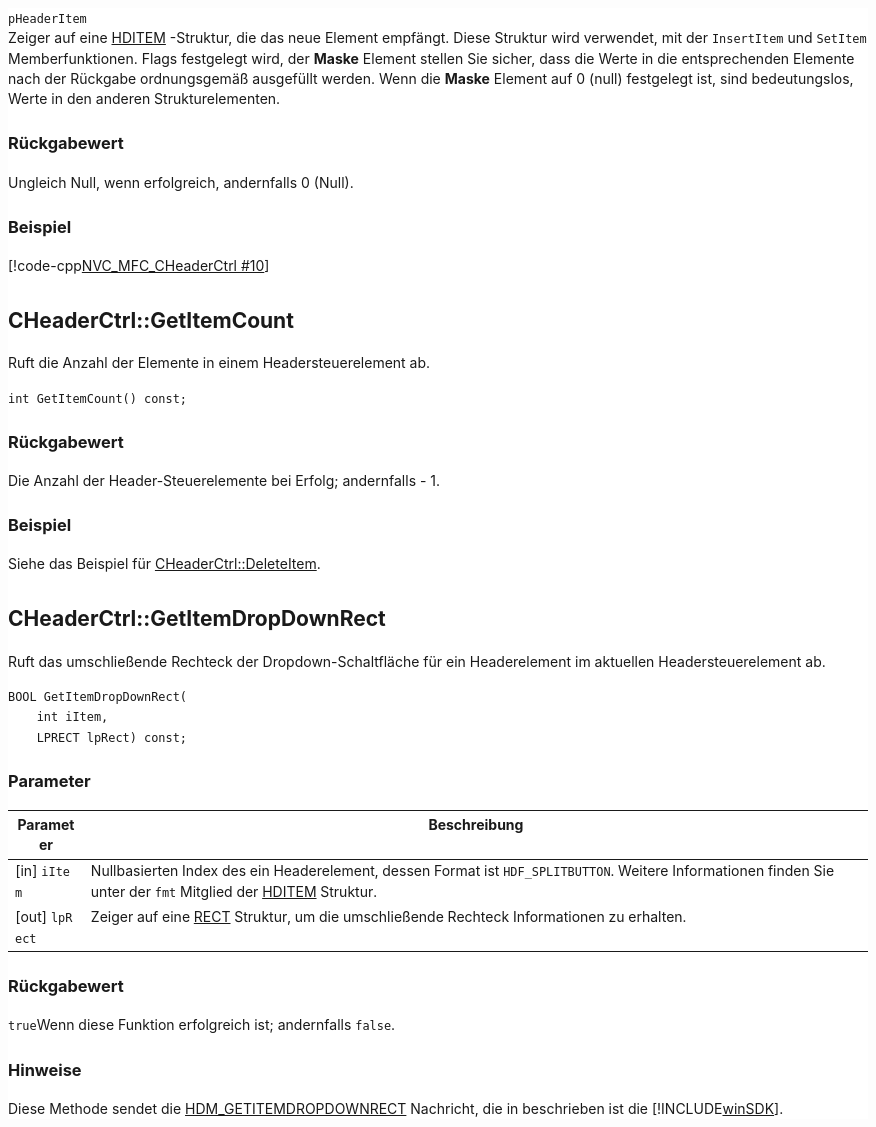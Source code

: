  `pHeaderItem`  
 Zeiger auf eine [HDITEM](http://msdn.microsoft.com/library/windows/desktop/bb775247) -Struktur, die das neue Element empfängt. Diese Struktur wird verwendet, mit der `InsertItem` und `SetItem` Memberfunktionen. Flags festgelegt wird, der **Maske** Element stellen Sie sicher, dass die Werte in die entsprechenden Elemente nach der Rückgabe ordnungsgemäß ausgefüllt werden. Wenn die **Maske** Element auf 0 (null) festgelegt ist, sind bedeutungslos, Werte in den anderen Strukturelementen.  
  
### <a name="return-value"></a>Rückgabewert  
 Ungleich Null, wenn erfolgreich, andernfalls 0 (Null).  
  
### <a name="example"></a>Beispiel  
 [!code-cpp[NVC_MFC_CHeaderCtrl #10](../../mfc/reference/codesnippet/cpp/cheaderctrl-class_12.cpp)]  
  
##  <a name="getitemcount"></a>CHeaderCtrl::GetItemCount  
 Ruft die Anzahl der Elemente in einem Headersteuerelement ab.  
  
```  
int GetItemCount() const;  
```  
  
### <a name="return-value"></a>Rückgabewert  
 Die Anzahl der Header-Steuerelemente bei Erfolg; andernfalls - 1.  
  
### <a name="example"></a>Beispiel  
  Siehe das Beispiel für [CHeaderCtrl::DeleteItem](#deleteitem).  
  
##  <a name="getitemdropdownrect"></a>CHeaderCtrl::GetItemDropDownRect  
 Ruft das umschließende Rechteck der Dropdown-Schaltfläche für ein Headerelement im aktuellen Headersteuerelement ab.  
  
```  
BOOL GetItemDropDownRect(
    int iItem,   
    LPRECT lpRect) const;  
```  
  
### <a name="parameters"></a>Parameter  
  
|Parameter|Beschreibung|  
|---------------|-----------------|  
|[in] `iItem`|Nullbasierten Index des ein Headerelement, dessen Format ist `HDF_SPLITBUTTON`. Weitere Informationen finden Sie unter der `fmt` Mitglied der [HDITEM](http://msdn.microsoft.com/library/windows/desktop/bb775247) Struktur.|  
|[out] `lpRect`|Zeiger auf eine [RECT](http://msdn.microsoft.com/library/windows/desktop/dd162897) Struktur, um die umschließende Rechteck Informationen zu erhalten.|  
  
### <a name="return-value"></a>Rückgabewert  
 `true`Wenn diese Funktion erfolgreich ist; andernfalls `false`.  
  
### <a name="remarks"></a>Hinweise  
 Diese Methode sendet die [HDM_GETITEMDROPDOWNRECT](http://msdn.microsoft.com/library/windows/desktop/bb775339) Nachricht, die in beschrieben ist die [!INCLUDE[winSDK](../../atl/includes/winsdk_md.md)].  
  